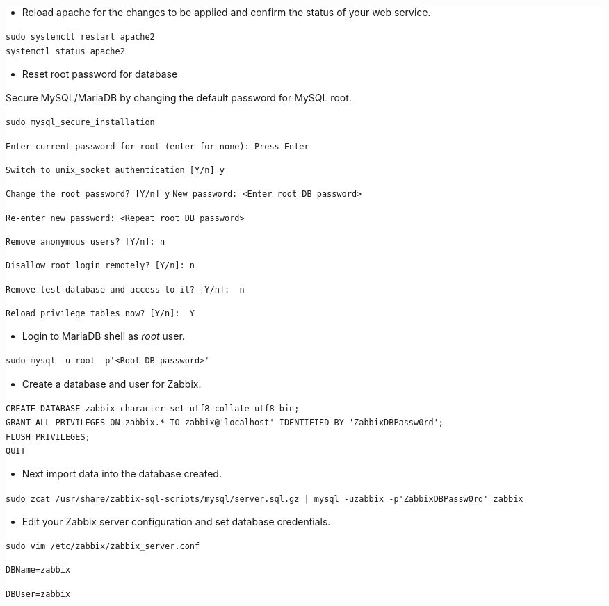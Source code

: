 - Reload apache for the changes to be applied and confirm the status of your web service.


```
sudo systemctl restart apache2
systemctl status apache2
```
- Reset root password for database

Secure MySQL/MariaDB by changing the default password for MySQL root.

```
sudo mysql_secure_installation
```
`Enter current password for root (enter for none): Press Enter`

`Switch to unix_socket authentication [Y/n] y`

`Change the root password? [Y/n] y`
`New password: <Enter root DB password>`

`Re-enter new password: <Repeat root DB password>`

`Remove anonymous users? [Y/n]: n`

`Disallow root login remotely? [Y/n]: n`

`Remove test database and access to it? [Y/n]:  n`

`Reload privilege tables now? [Y/n]:  Y`


- Login to MariaDB shell as _root_ user.

```
sudo mysql -u root -p'<Root DB password>'
```

- Create a database and user for Zabbix.

```
CREATE DATABASE zabbix character set utf8 collate utf8_bin;
GRANT ALL PRIVILEGES ON zabbix.* TO zabbix@'localhost' IDENTIFIED BY 'ZabbixDBPassw0rd';
FLUSH PRIVILEGES; 
QUIT
```

- Next import data into the database created.

```
sudo zcat /usr/share/zabbix-sql-scripts/mysql/server.sql.gz | mysql -uzabbix -p'ZabbixDBPassw0rd' zabbix
```

- Edit your Zabbix server configuration and set database credentials.

```
sudo vim /etc/zabbix/zabbix_server.conf
```

`DBName=zabbix`

`DBUser=zabbix`
